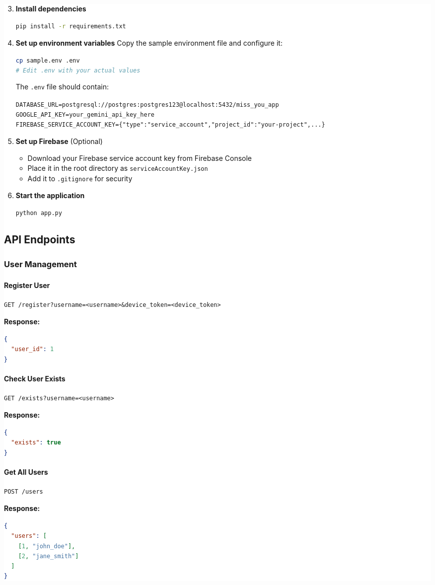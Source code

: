 3. **Install dependencies**
   ```bash
   pip install -r requirements.txt
   ```

4. **Set up environment variables**
   Copy the sample environment file and configure it:
   ```bash
   cp sample.env .env
   # Edit .env with your actual values
   ```

   The `.env` file should contain:
   ```env
   DATABASE_URL=postgresql://postgres:postgres123@localhost:5432/miss_you_app
   GOOGLE_API_KEY=your_gemini_api_key_here
   FIREBASE_SERVICE_ACCOUNT_KEY={"type":"service_account","project_id":"your-project",...}
   ```

5. **Set up Firebase** (Optional)
   - Download your Firebase service account key from Firebase Console
   - Place it in the root directory as `serviceAccountKey.json`
   - Add it to `.gitignore` for security

6. **Start the application**
   ```bash
   python app.py
   ```

## API Endpoints

### User Management

#### Register User
```http
GET /register?username=<username>&device_token=<device_token>
```
**Response:**
```json
{
  "user_id": 1
}
```

#### Check User Exists
```http
GET /exists?username=<username>
```
**Response:**
```json
{
  "exists": true
}
```

#### Get All Users
```http
POST /users
```
**Response:**
```json
{
  "users": [
    [1, "john_doe"],
    [2, "jane_smith"]
  ]
}
```
